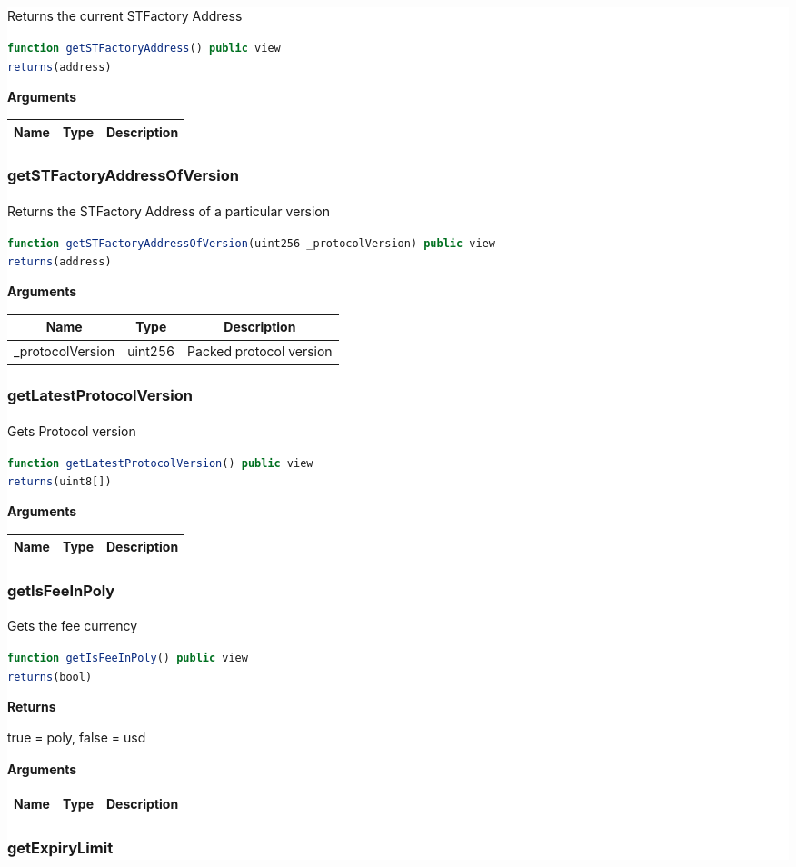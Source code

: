 Returns the current STFactory Address

```js
function getSTFactoryAddress() public view
returns(address)
```

**Arguments**

| Name        | Type           | Description  |
| ------------- |------------- | -----|

### getSTFactoryAddressOfVersion

Returns the STFactory Address of a particular version

```js
function getSTFactoryAddressOfVersion(uint256 _protocolVersion) public view
returns(address)
```

**Arguments**

| Name        | Type           | Description  |
| ------------- |------------- | -----|
| _protocolVersion | uint256 | Packed protocol version | 

### getLatestProtocolVersion

Gets Protocol version

```js
function getLatestProtocolVersion() public view
returns(uint8[])
```

**Arguments**

| Name        | Type           | Description  |
| ------------- |------------- | -----|

### getIsFeeInPoly

Gets the fee currency

```js
function getIsFeeInPoly() public view
returns(bool)
```

**Returns**

true = poly, false = usd

**Arguments**

| Name        | Type           | Description  |
| ------------- |------------- | -----|

### getExpiryLimit
